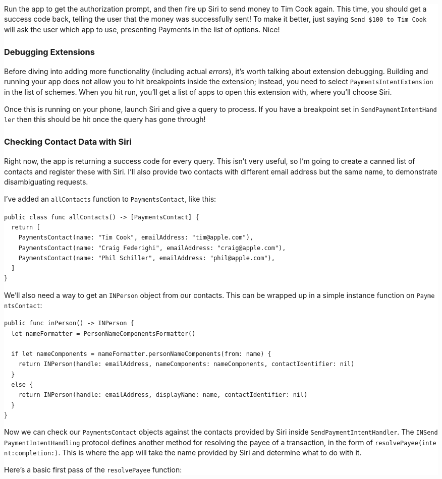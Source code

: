 Run the app to get the authorization prompt, and then fire up Siri to send money to Tim Cook again. This time, you should get a success code back, telling the user that the money was successfully sent! To make it better, just saying `Send $100 to Tim Cook` will ask the user which app to use, presenting Payments in the list of options. Nice!

### Debugging Extensions

Before diving into adding more functionality (including actual _errors_), it’s worth talking about extension debugging. Building and running your app does not allow you to hit breakpoints inside the extension; instead, you need to select `PaymentsIntentExtension` in the list of schemes. When you hit run, you’ll get a list of apps to open this extension with, where you’ll choose Siri.

Once this is running on your phone, launch Siri and give a query to process. If you have a breakpoint set in `SendPaymentIntentHandler` then this should be hit once the query has gone through!

### Checking Contact Data with Siri

Right now, the app is returning a success code for every query. This isn’t very useful, so I’m going to create a canned list of contacts and register these with Siri. I’ll also provide two contacts with different email address but the same name, to demonstrate disambiguating requests.

I’ve added an `allContacts` function to `PaymentsContact`, like this:

```
public class func allContacts() -> [PaymentsContact] {
  return [
    PaymentsContact(name: "Tim Cook", emailAddress: "tim@apple.com"),
    PaymentsContact(name: "Craig Federighi", emailAddress: "craig@apple.com"),
    PaymentsContact(name: "Phil Schiller", emailAddress: "phil@apple.com"),
  ]
}
```

We’ll also need a way to get an `INPerson` object from our contacts. This can be wrapped up in a simple instance function on `PaymentsContact`:

```
public func inPerson() -> INPerson {
  let nameFormatter = PersonNameComponentsFormatter()

  if let nameComponents = nameFormatter.personNameComponents(from: name) {
    return INPerson(handle: emailAddress, nameComponents: nameComponents, contactIdentifier: nil)
  }
  else {
    return INPerson(handle: emailAddress, displayName: name, contactIdentifier: nil)
  }
}
```

Now we can check our `PaymentsContact` objects against the contacts provided by Siri inside `SendPaymentIntentHandler`. The `INSendPaymentIntentHandling` protocol defines another method for resolving the payee of a transaction, in the form of `resolvePayee(intent:completion:)`. This is where the app will take the name provided by Siri and determine what to do with it.

Here’s a basic first pass of the `resolvePayee` function:
